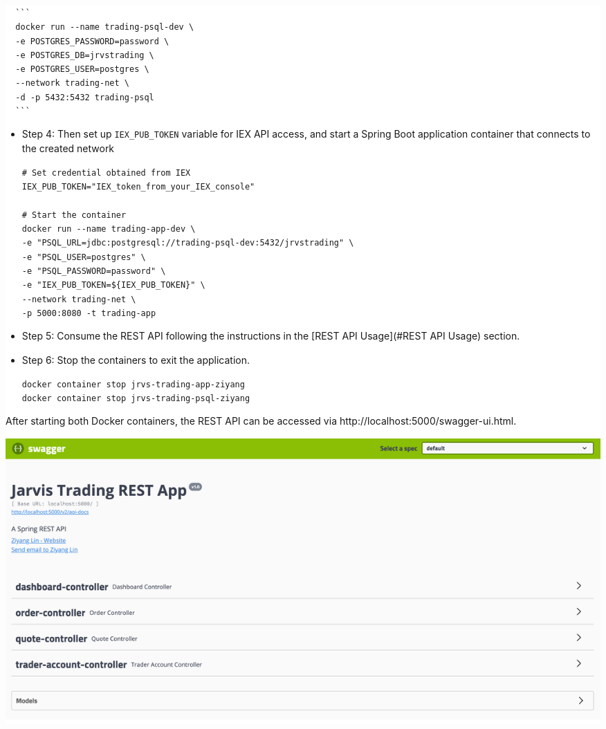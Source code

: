       ```
      docker run --name trading-psql-dev \
      -e POSTGRES_PASSWORD=password \
      -e POSTGRES_DB=jrvstrading \
      -e POSTGRES_USER=postgres \
      --network trading-net \
      -d -p 5432:5432 trading-psql
      ```
  - Step 4: Then set up `IEX_PUB_TOKEN` variable for IEX API access, and start a Spring Boot application container that connects to the created network
  
      ```
      # Set credential obtained from IEX
      IEX_PUB_TOKEN="IEX_token_from_your_IEX_console"
        
      # Start the container
      docker run --name trading-app-dev \
      -e "PSQL_URL=jdbc:postgresql://trading-psql-dev:5432/jrvstrading" \
      -e "PSQL_USER=postgres" \
      -e "PSQL_PASSWORD=password" \
      -e "IEX_PUB_TOKEN=${IEX_PUB_TOKEN}" \
      --network trading-net \
      -p 5000:8080 -t trading-app
      ```
   
  - Step 5: Consume the REST API following the instructions in the [REST API Usage](#REST API Usage) section.
  
  - Step 6: Stop the containers to exit the application.
    ```
    docker container stop jrvs-trading-app-ziyang
    docker container stop jrvs-trading-psql-ziyang
    ```
    
After starting both Docker containers, the REST API can be accessed via http://localhost:5000/swagger-ui.html.

![Swagger UI Screenshot](assets/swagger-ui.png)
